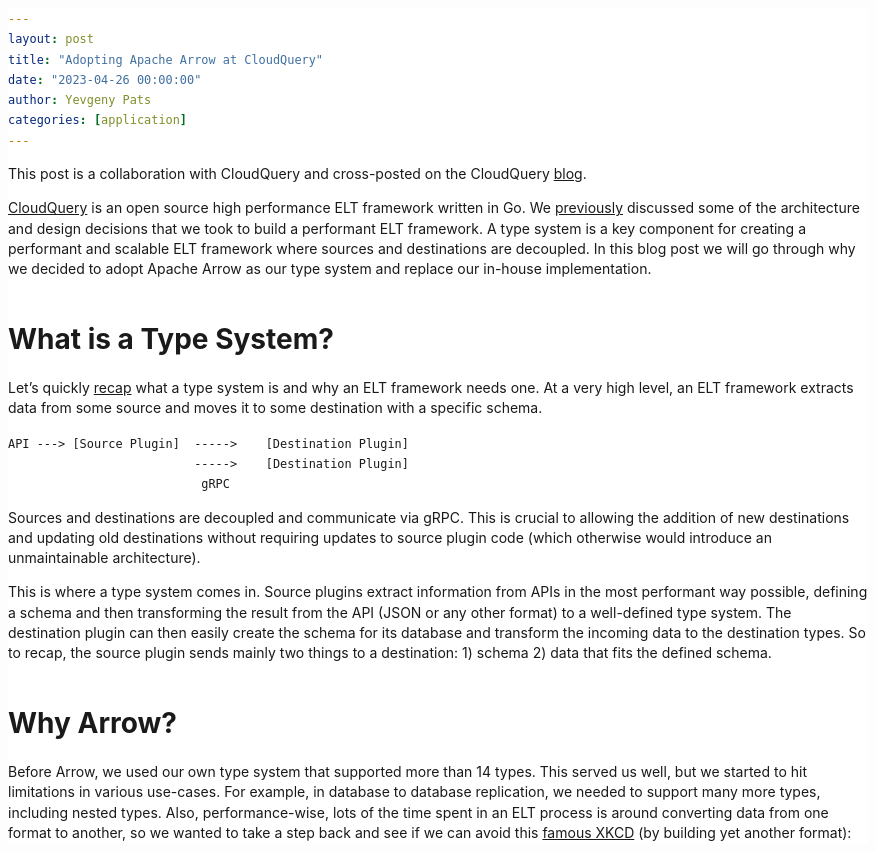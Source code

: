 ```yaml
---
layout: post
title: "Adopting Apache Arrow at CloudQuery"
date: "2023-04-26 00:00:00"
author: Yevgeny Pats
categories: [application]
---
```



This post is a collaboration with CloudQuery and cross-posted on the CloudQuery [blog](https://cloudquery.io/blog/adopting-apache-arrow-at-cloudquery).

[CloudQuery](https://github.com/cloudquery/cloudquery) is an open source high performance ELT framework written in Go. We [previously](https://www.cloudquery.io/blog/building-cloudquery) discussed some of the architecture and design decisions that we took to build a performant ELT framework. A type system is a key component for creating a performant and scalable ELT framework where sources and destinations are decoupled. In this blog post we will go through why we decided to adopt Apache Arrow as our type system and replace our in-house implementation.

# What is a Type System?

Let’s quickly [recap](https://www.cloudquery.io/blog/building-cloudquery#type-system) what a type system is and why an ELT framework needs one. At a very high level, an ELT framework extracts data from some source and moves it to some destination with a specific schema.

```text
API ---> [Source Plugin]  ----->    [Destination Plugin]
                          ----->    [Destination Plugin]
                           gRPC
```


Sources and destinations are decoupled and communicate via gRPC. This is crucial to allowing the addition of new destinations and updating old destinations without requiring updates to source plugin code (which otherwise would introduce an unmaintainable architecture).

This is where a type system comes in. Source plugins extract information from APIs in the most performant way possible, defining a schema and then transforming the result from the API (JSON or any other format) to a well-defined type system. The destination plugin can then easily create the schema for its database and transform the incoming data to the destination types. So to recap, the source plugin sends mainly two things to a destination: 1) schema 2) data that fits the defined schema.

# Why Arrow?

Before Arrow, we used our own type system that supported more than 14 types. This served us well, but we started to hit limitations in various use-cases. For example, in database to database replication, we needed to support many more types, including nested types. Also, performance-wise, lots of the time spent in an ELT process is around converting data from one format to another, so we wanted to take a step back and see if we can avoid this [famous XKCD](https://xkcd.com/927/) (by building yet another format):
